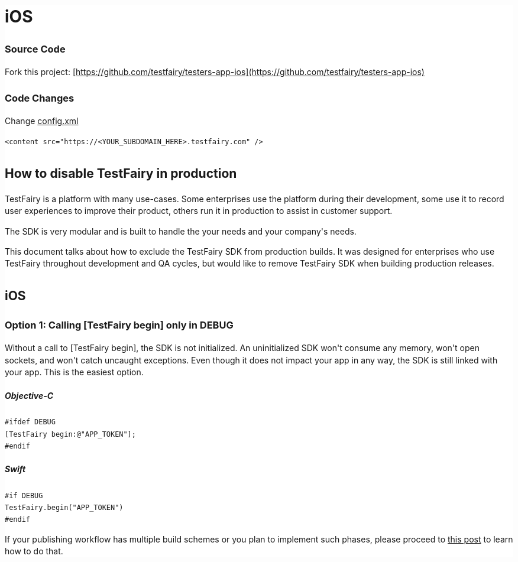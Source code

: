 # iOS

### Source Code

Fork this project: [https://github.com/testfairy/testers-app-ios](https://github.com/testfairy/testers-app-ios)

### Code Changes

Change [config.xml](https://github.com/testfairy/testers-app-ios/blob/master/src/config.xml#L10)

```
<content src="https://<YOUR_SUBDOMAIN_HERE>.testfairy.com" />
```




## How to disable TestFairy in production
TestFairy is a platform with many use-cases. Some enterprises use the platform during their development, some use it to record user experiences to improve their product, others run it in production to assist in customer support.

The SDK is very modular and is built to handle the your needs and your company's needs.

This document talks about how to exclude the TestFairy SDK from production builds. It was designed for enterprises who use TestFairy throughout development and QA cycles, but would like to remove TestFairy SDK when building production releases.

## iOS

### Option 1: Calling [TestFairy begin] only in DEBUG

Without a call to [TestFairy begin], the SDK is not initialized. An uninitialized SDK won't consume any memory, won't open sockets, and won't catch uncaught exceptions. Even though it does not impact your app in any way, the SDK is still linked with your app. This is the easiest option.

##### Objective-C
```
#ifdef DEBUG
[TestFairy begin:@"APP_TOKEN"];
#endif
```

##### Swift
```
#if DEBUG
TestFairy.begin("APP_TOKEN")
#endif
```

If your publishing workflow has multiple build schemes or you plan to implement such phases, please proceed to [this post](https://blog.testfairy.com/ios-build-schemes-explained/) to learn how to do that.
